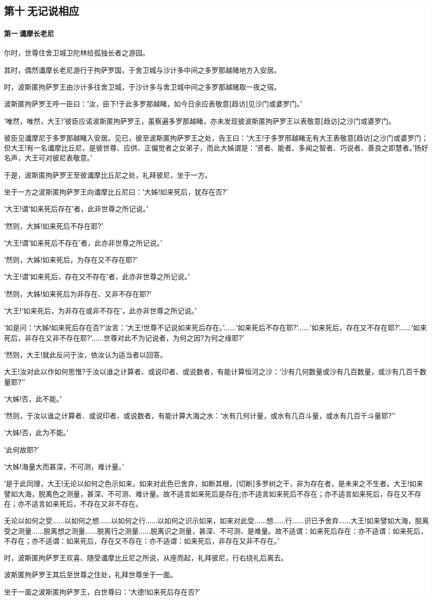 ## 第十 无记说相应

#### 第一 谶摩长老尼 <a name="44_1"></a>

尔时，世尊住舍卫城卫陀林给孤独长者之游园。

其时，偶然谶摩长老尼游行于拘萨罗国，于舍卫城与沙计多中间之多罗那越赌地方入安居。

时，波斯匿拘萨罗王由沙计多往舍卫城，于沙计多与舍卫城中间之多罗那越赌取一夜之宿。

波斯匿拘萨罗王呼一臣曰：‘汝，臣下!于此多罗那越睹，如今日余应表敬意[趋访]见沙门或婆罗门。’

‘唯然，唯然，大王!’彼臣应诺波斯匿拘萨罗王，虽察遍多罗那越睹，亦未发现彼波斯匿拘萨罗王以表敬意[趋访]之沙门或婆罗门。

彼臣见谶摩尼于多罗那越睹入安居。见已，彼至波斯匿拘萨罗王之处，告王曰：‘大王!于多罗邢越睹无有大王表敬意[趋访]之沙门或婆罗门；但大王!有一名谶摩比丘尼，是彼世尊、应供、正偏觉者之女弟子，而此大姊谓是：‘贤者、能者、多闻之智者、巧说者、善良之即慧者。’扬好名声，大王可对彼尼表敬意。’

于是，波斯匿拘萨罗王至彼谶摩比丘尼之处，礼拜彼尼，坐于一方。

坐于一方之波斯匿拘萨罗王向谶摩比丘尼曰：‘大姊!如来死后，犹存在否?’

‘大王!谓‘如来死后存在’者，此非世尊之所记说。’

‘然则，大姊!如来死后不存在耶?’

‘大王!谓‘如来死后不存在’者，此亦非世尊之所记说。’

‘然则，大姊!如来死后，为存在又不存在耶?’

‘大王!谓‘如来死后，存在又不存在’者，此亦非世尊之所记说。’

‘然则，大姊!如来死后为非存在、又非不存在耶?’

‘大王!‘如来死后，为非存在或非不存在’，此亦非世尊之所记说。’

‘如是问：‘大姊!如来死后存在否?’汝言：‘大王!世尊不记说如来死后存在。’……‘如来死后不存在耶?’……‘如来死后，存在又不存在耶?’……‘如来死后，非存在又非不存在耶?’……世尊对此不为记说者，为何之因?为何之缘耶?’

‘然则，大王!就此反问于汝，依汝认为适当者以回答。

大王!汝对此以作如何思惟?于汝以谁之计算者、或说印者、或说数者，有能计算恒河之沙：‘沙有几何数量或沙有几百数量，或沙有几百千数量耶?’’

‘大姊!否，此不能。’

‘然则，于汝以谁之计算者、或说印者、或说数者，有能计算大海之水：‘水有几何计量，或水有几百斗量，或水有几百千斗量耶?’’

‘大姊!否，此为不能。’

‘此何故耶?’

‘大姊!海量大而甚深，不可测，难计量。’

‘是于此同理，大王!无论以如何之色示如来，如来对此色已舍弃，如断其根，[切断]多罗树之干，非为存在者，是未来之不生者。大王!如来譬如大海，脱离色之测量，甚深、不可测、难计量。故不适言如来死后是存在;亦不适言如来死后不存在；亦不适言如来死后，存在又不存在；亦不适言如来死后，不存在又非不存在。

无论以如何之受……以如何之想……以如何之行……以如何之识示如来，如来对此受……想……行……识已予舍弃……大王!如来譬如大海，脱离受之测量……脱离想之测量……脱离行之测量……脱离识之测量，甚深、不可测、是难量。故不适谓：如来死后存在：亦不适谓：如来死后，不存在；亦不适谓：如来死后，存在又不存在：亦不适谓：如来死后，非存在又非不存在。’

时，波斯匿拘萨罗王欢喜、随受谶摩比丘尼之所说，从座而起，礼拜彼尼，行右绕礼后离去。

波斯匿拘萨罗王其后至世尊之住处，礼拜世尊坐于一面。

坐于一面之波斯匿拘萨罗王，白世尊曰：‘大德!如来死后存在否?’
